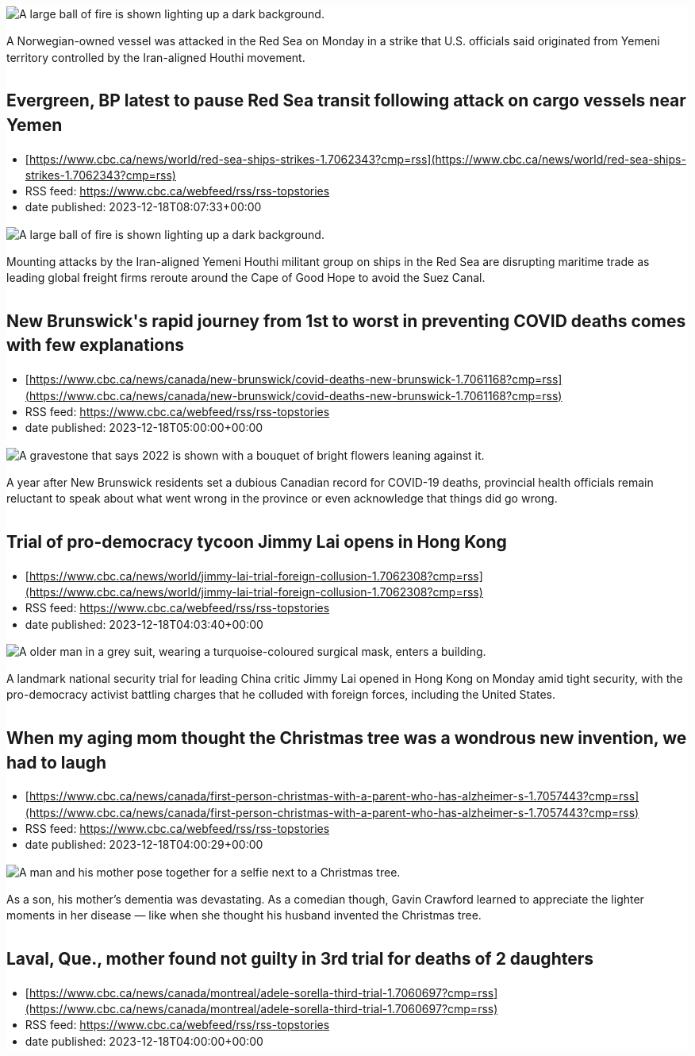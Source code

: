 <img alt="A large ball of fire is shown lighting up a dark background." height="349" src="https://i.cbc.ca/1.7062351.1702903401!/fileImage/httpImage/image.jpg_gen/derivatives/16x9_620/britain-red-sea-attacks.jpg" title="In this photo provided  by the Royal Navy on Saturday, Dec. 16, 2023, an image of HMS Diamond firing its Sea Viper missile to engage and shot down an aerial drone over the Red Sea. A Royal Navy warship has shot down a suspected attack drone targeting commercial ships in the Red Sea, Britain’s defense secretary said Saturday, Dec. 16, 2023. Grant Shapps said that HMS Diamond fired a Sea Viper missile and destroyed a drone that was “targeting merchant shipping.”  " width="620" /><p>A Norwegian-owned vessel was attacked in the Red Sea on Monday in a strike that U.S. officials said originated from Yemeni territory controlled by the Iran-aligned Houthi movement.</p>

## Evergreen, BP latest to pause Red Sea transit following attack on cargo vessels near Yemen
 - [https://www.cbc.ca/news/world/red-sea-ships-strikes-1.7062343?cmp=rss](https://www.cbc.ca/news/world/red-sea-ships-strikes-1.7062343?cmp=rss)
 - RSS feed: https://www.cbc.ca/webfeed/rss/rss-topstories
 - date published: 2023-12-18T08:07:33+00:00

<img alt="A large ball of fire is shown lighting up a dark background." height="349" src="https://i.cbc.ca/1.7062351.1702903401!/fileImage/httpImage/image.jpg_gen/derivatives/16x9_620/britain-red-sea-attacks.jpg" title="In this photo provided  by the Royal Navy on Saturday, Dec. 16, 2023, an image of HMS Diamond firing its Sea Viper missile to engage and shot down an aerial drone over the Red Sea. A Royal Navy warship has shot down a suspected attack drone targeting commercial ships in the Red Sea, Britain’s defense secretary said Saturday, Dec. 16, 2023. Grant Shapps said that HMS Diamond fired a Sea Viper missile and destroyed a drone that was “targeting merchant shipping.”  " width="620" /><p>Mounting attacks by the Iran-aligned Yemeni Houthi militant group on ships in the Red Sea are disrupting maritime trade as leading global freight firms reroute around the Cape of Good Hope to avoid the Suez Canal.</p>

## New Brunswick's rapid journey from 1st to worst in preventing COVID deaths comes with few explanations
 - [https://www.cbc.ca/news/canada/new-brunswick/covid-deaths-new-brunswick-1.7061168?cmp=rss](https://www.cbc.ca/news/canada/new-brunswick/covid-deaths-new-brunswick-1.7061168?cmp=rss)
 - RSS feed: https://www.cbc.ca/webfeed/rss/rss-topstories
 - date published: 2023-12-18T05:00:00+00:00

<img alt="A gravestone that says 2022 is shown with a bouquet of bright flowers leaning against it." height="349" src="https://i.cbc.ca/1.6963611.1694480362!/fileImage/httpImage/image.jpg_gen/derivatives/16x9_620/grave-with-flowers-2022.jpg" title="New Brunswick set a record for deaths in 2021 but current estimates are that fatalities in 2022 were more than 10 percent higher. " width="620" /><p>A year after New Brunswick residents set a dubious Canadian record for COVID-19 deaths, provincial health officials remain reluctant to speak about what went wrong in the province or even acknowledge that things did go wrong.</p>

## Trial of pro-democracy tycoon Jimmy Lai opens in Hong Kong
 - [https://www.cbc.ca/news/world/jimmy-lai-trial-foreign-collusion-1.7062308?cmp=rss](https://www.cbc.ca/news/world/jimmy-lai-trial-foreign-collusion-1.7062308?cmp=rss)
 - RSS feed: https://www.cbc.ca/webfeed/rss/rss-topstories
 - date published: 2023-12-18T04:03:40+00:00

<img alt="A older man in a grey suit, wearing a turquoise-coloured surgical mask, enters a building." height="349" src="https://i.cbc.ca/1.5990070.1702885963!/fileImage/httpImage/image.JPG_gen/derivatives/16x9_620/hongkong-security-jimmy-lai.JPG" title="Media tycoon Jimmy Lai, founder of Apple Daily, looks on as he leaves the Court of Final Appeal by prison van, in Hong Kong, China February 1, 2021. REUTERS/Tyrone Siu" width="620" /><p>A landmark national security trial for leading China critic Jimmy Lai opened in Hong Kong on Monday amid tight security, with the pro-democracy activist battling charges that he colluded with foreign forces, including the United States.</p>

## When my aging mom thought the Christmas tree was a wondrous new invention, we had to laugh
 - [https://www.cbc.ca/news/canada/first-person-christmas-with-a-parent-who-has-alzheimer-s-1.7057443?cmp=rss](https://www.cbc.ca/news/canada/first-person-christmas-with-a-parent-who-has-alzheimer-s-1.7057443?cmp=rss)
 - RSS feed: https://www.cbc.ca/webfeed/rss/rss-topstories
 - date published: 2023-12-18T04:00:29+00:00

<img alt="A man and his mother pose together for a selfie next to a Christmas tree. " height="349" src="https://i.cbc.ca/1.7057454.1702603911!/fileImage/httpImage/image.jpg_gen/derivatives/16x9_620/gavin-and-donna.jpg" title="As a son, his mother’s dementia was devastating. As a comedian though, Gavin Crawford learned to appreciate the lighter moments in her disease — like when she thought his husband invented the Christmas tree." width="620" /><p>As a son, his mother’s dementia was devastating. As a comedian though, Gavin Crawford learned to appreciate the lighter moments in her disease — like when she thought his husband invented the Christmas tree.</p>

## Laval, Que., mother found not guilty in 3rd trial for deaths of 2 daughters
 - [https://www.cbc.ca/news/canada/montreal/adele-sorella-third-trial-1.7060697?cmp=rss](https://www.cbc.ca/news/canada/montreal/adele-sorella-third-trial-1.7060697?cmp=rss)
 - RSS feed: https://www.cbc.ca/webfeed/rss/rss-topstories
 - date published: 2023-12-18T04:00:00+00:00
